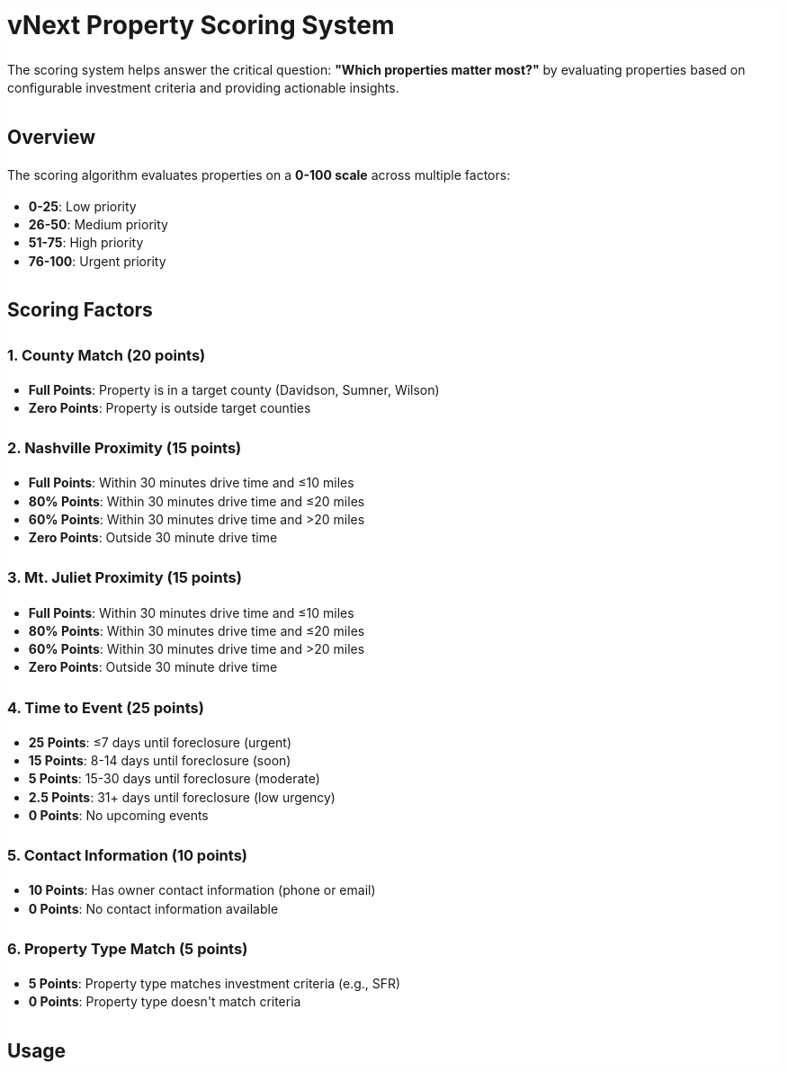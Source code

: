# vNext Property Scoring System

The scoring system helps answer the critical question: **"Which properties matter most?"** by evaluating properties based on configurable investment criteria and providing actionable insights.

## Overview

The scoring algorithm evaluates properties on a **0-100 scale** across multiple factors:

- **0-25**: Low priority
- **26-50**: Medium priority  
- **51-75**: High priority
- **76-100**: Urgent priority

## Scoring Factors

### 1. County Match (20 points)
- **Full Points**: Property is in a target county (Davidson, Sumner, Wilson)
- **Zero Points**: Property is outside target counties

### 2. Nashville Proximity (15 points)
- **Full Points**: Within 30 minutes drive time and ≤10 miles
- **80% Points**: Within 30 minutes drive time and ≤20 miles  
- **60% Points**: Within 30 minutes drive time and >20 miles
- **Zero Points**: Outside 30 minute drive time

### 3. Mt. Juliet Proximity (15 points)
- **Full Points**: Within 30 minutes drive time and ≤10 miles
- **80% Points**: Within 30 minutes drive time and ≤20 miles
- **60% Points**: Within 30 minutes drive time and >20 miles
- **Zero Points**: Outside 30 minute drive time

### 4. Time to Event (25 points)
- **25 Points**: ≤7 days until foreclosure (urgent)
- **15 Points**: 8-14 days until foreclosure (soon)
- **5 Points**: 15-30 days until foreclosure (moderate)
- **2.5 Points**: 31+ days until foreclosure (low urgency)
- **0 Points**: No upcoming events

### 5. Contact Information (10 points)
- **10 Points**: Has owner contact information (phone or email)
- **0 Points**: No contact information available

### 6. Property Type Match (5 points)
- **5 Points**: Property type matches investment criteria (e.g., SFR)
- **0 Points**: Property type doesn't match criteria

## Usage
